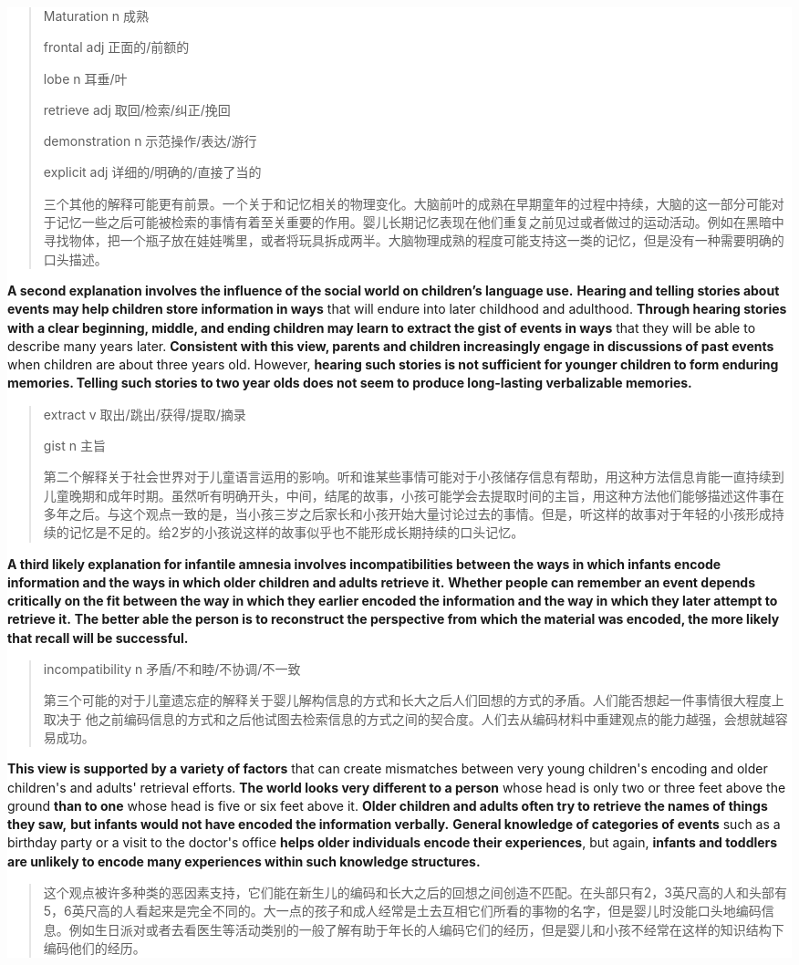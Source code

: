 >Maturation	n 	成熟
>
>frontal	adj	正面的/前额的
>
>lobe	n 耳垂/叶
>
>retrieve	adj 取回/检索/纠正/挽回
>
>demonstration n 示范操作/表达/游行
>
>explicit	adj 详细的/明确的/直接了当的
>
>三个其他的解释可能更有前景。一个关于和记忆相关的物理变化。大脑前叶的成熟在早期童年的过程中持续，大脑的这一部分可能对于记忆一些之后可能被检索的事情有着至关重要的作用。婴儿长期记忆表现在他们重复之前见过或者做过的运动活动。例如在黑暗中寻找物体，把一个瓶子放在娃娃嘴里，或者将玩具拆成两半。大脑物理成熟的程度可能支持这一类的记忆，但是没有一种需要明确的口头描述。

**A second explanation involves the influence of the social world on children’s language use.** **Hearing and telling stories about events may help children store information in ways** that will endure into later childhood and adulthood. **Through hearing stories with a clear beginning, middle, and ending children may learn to extract the gist of events in ways** that they will be able to describe many years later. **Consistent with this view, parents and children increasingly engage in discussions of past events** when children are about three years old. However, **hearing such stories is not sufficient for younger children to form enduring memories. Telling such stories to two year olds does not seem to produce long-lasting verbalizable memories.**

>extract  v 取出/跳出/获得/提取/摘录
>
>gist	n 	主旨
>
>第二个解释关于社会世界对于儿童语言运用的影响。听和谁某些事情可能对于小孩储存信息有帮助，用这种方法信息肯能一直持续到儿童晚期和成年时期。虽然听有明确开头，中间，结尾的故事，小孩可能学会去提取时间的主旨，用这种方法他们能够描述这件事在多年之后。与这个观点一致的是，当小孩三岁之后家长和小孩开始大量讨论过去的事情。但是，听这样的故事对于年轻的小孩形成持续的记忆是不足的。给2岁的小孩说这样的故事似乎也不能形成长期持续的口头记忆。

**A third likely explanation for infantile amnesia involves incompatibilities between the ways in which infants encode information and the ways in which older children and adults retrieve it.** **Whether people can remember an event depends critically on the fit between the way in which they earlier encoded the information and the way in which they later attempt to retrieve it.** **The better able the person is to reconstruct the perspective from which the material was encoded, the more likely that recall will be successful.**

>incompatibility	n	矛盾/不和睦/不协调/不一致
>
>第三个可能的对于儿童遗忘症的解释关于婴儿解构信息的方式和长大之后人们回想的方式的矛盾。人们能否想起一件事情很大程度上取决于 他之前编码信息的方式和之后他试图去检索信息的方式之间的契合度。人们去从编码材料中重建观点的能力越强，会想就越容易成功。

**This view is supported by a variety of factors** that can create mismatches between very young children's encoding and older children's and adults' retrieval efforts. **The world looks very different to a person** whose head is only two or three feet above the ground **than to one** whose head is five or six feet above it. **Older children and adults often try to retrieve the names of things they saw,** **but infants would not have encoded the information verbally.** **General knowledge of categories of events** such as a birthday party or a visit to the doctor's office **helps older individuals encode their experiences**, but again, **infants and toddlers are unlikely to encode many experiences within such knowledge structures.**

>这个观点被许多种类的恶因素支持，它们能在新生儿的编码和长大之后的回想之间创造不匹配。在头部只有2，3英尺高的人和头部有5，6英尺高的人看起来是完全不同的。大一点的孩子和成人经常是土去互相它们所看的事物的名字，但是婴儿时没能口头地编码信息。例如生日派对或者去看医生等活动类别的一般了解有助于年长的人编码它们的经历，但是婴儿和小孩不经常在这样的知识结构下编码他们的经历。
